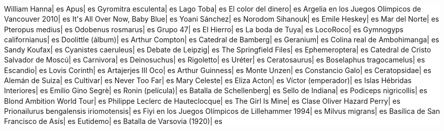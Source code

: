 William Hanna| es
Apus| es
Gyromitra esculenta| es
Lago Toba| es
El color del dinero| es
Argelia en los Juegos Olímpicos de Vancouver 2010| es
It's All Over Now, Baby Blue| es
Yoani Sánchez| es
Norodom Sihanouk| es
Emile Heskey| es
Mar del Norte| es
Pteropus medius| es
Odobenus rosmarus| es
Grupo 47| es
El Hierro| es
La boda de Tuya| es
LocoRoco| es
Gymnogyps californianus| es
Doolittle (álbum)| es
Arthur Compton| es
Catedral de Bamberg| es
Geranium| es
Colina real de Ambohimanga| es
Sandy Koufax| es
Cyanistes caeruleus| es
Debate de Leipzig| es
The Springfield Files| es
Ephemeroptera| es
Catedral de Cristo Salvador de Moscú| es
Carnivora| es
Deinosuchus| es
Rigoletto| es
Uréter| es
Ceratosaurus| es
Boselaphus tragocamelus| es
Escandio| es
Lovis Corinth| es
Artajerjes III Oco| es
Arthur Guinness| es
Monte Unzen| es
Constancio Galo| es
Ceratopsidae| es
Alemán de Suiza| es
Cultivar| es
Never Too Far| es
Mary Celeste| es
Eliza Acton| es
Víctor (emperador)| es
Islas Hébridas Interiores| es
Emilio Gino Segrè| es
Ronin (película)| es
Batalla de Schellenberg| es
Sello de Indiana| es
Podiceps nigricollis| es
Blond Ambition World Tour| es
Philippe Leclerc de Hauteclocque| es
The Girl Is Mine| es
Clase Oliver Hazard Perry| es
Prionailurus bengalensis iriomotensis| es
Fiyi en los Juegos Olímpicos de Lillehammer 1994| es
Milvus migrans| es
Basílica de San Francisco de Asís| es
Eutidemo| es
Batalla de Varsovia (1920)| es